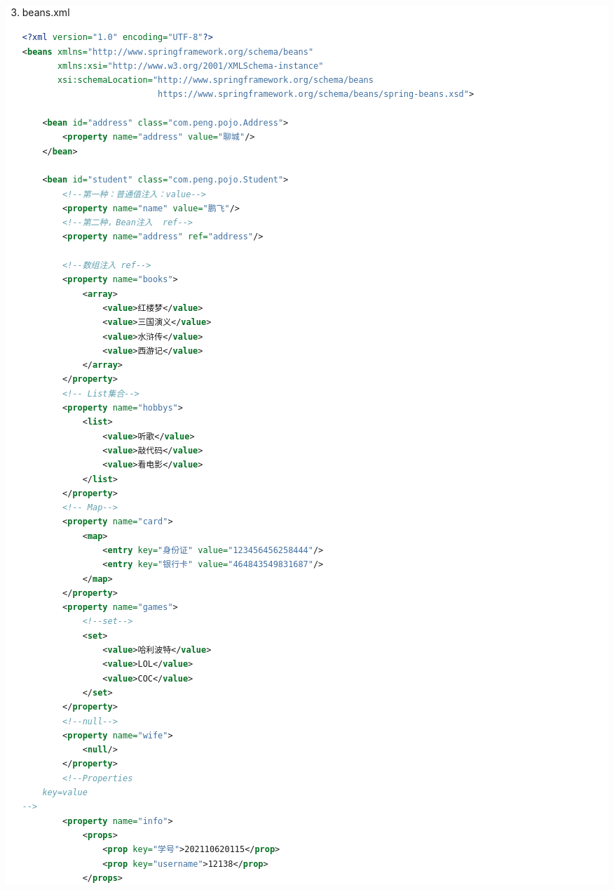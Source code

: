    

3. beans.xml

   ```xml
   <?xml version="1.0" encoding="UTF-8"?>
   <beans xmlns="http://www.springframework.org/schema/beans"
          xmlns:xsi="http://www.w3.org/2001/XMLSchema-instance"
          xsi:schemaLocation="http://www.springframework.org/schema/beans
                              https://www.springframework.org/schema/beans/spring-beans.xsd">
   
       <bean id="address" class="com.peng.pojo.Address">
           <property name="address" value="聊城"/>
       </bean>
   
       <bean id="student" class="com.peng.pojo.Student">
           <!--第一种：普通值注入：value-->
           <property name="name" value="鹏飞"/>
           <!--第二种，Bean注入  ref-->
           <property name="address" ref="address"/>
   
           <!--数组注入 ref-->
           <property name="books">
               <array>
                   <value>红楼梦</value>
                   <value>三国演义</value>
                   <value>水浒传</value>
                   <value>西游记</value>
               </array>
           </property>
           <!-- List集合-->
           <property name="hobbys">
               <list>
                   <value>听歌</value>
                   <value>敲代码</value>
                   <value>看电影</value>
               </list>
           </property>
           <!-- Map-->
           <property name="card">
               <map>
                   <entry key="身份证" value="123456456258444"/>
                   <entry key="银行卡" value="464843549831687"/>
               </map>
           </property>
           <property name="games">
               <!--set-->
               <set>
                   <value>哈利波特</value>
                   <value>LOL</value>
                   <value>COC</value>
               </set>
           </property>
           <!--null-->
           <property name="wife">
               <null/>
           </property>
           <!--Properties
       key=value
   -->
           <property name="info">
               <props>
                   <prop key="学号">202110620115</prop>
                   <prop key="username">12138</prop>
               </props>
   ```